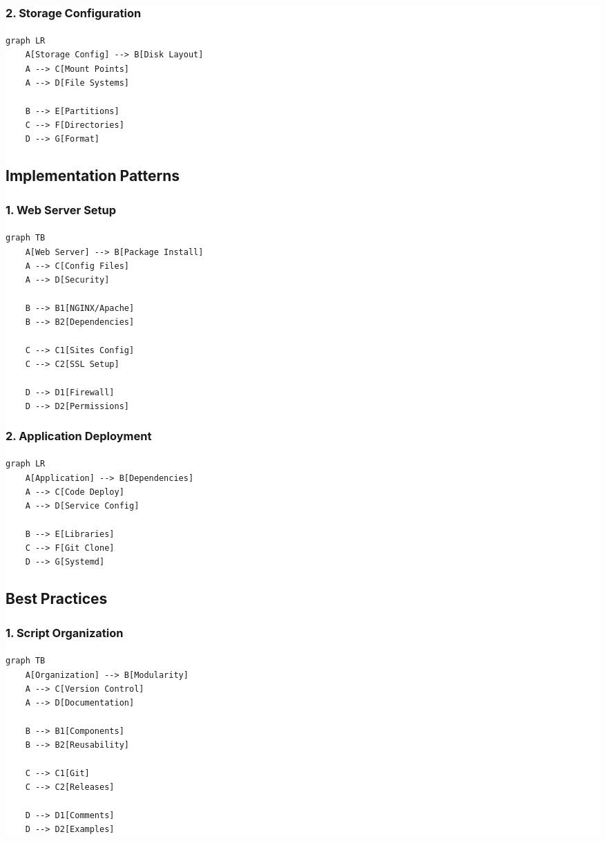 ### 2. Storage Configuration
```mermaid
graph LR
    A[Storage Config] --> B[Disk Layout]
    A --> C[Mount Points]
    A --> D[File Systems]
    
    B --> E[Partitions]
    C --> F[Directories]
    D --> G[Format]
```

## Implementation Patterns

### 1. Web Server Setup
```mermaid
graph TB
    A[Web Server] --> B[Package Install]
    A --> C[Config Files]
    A --> D[Security]
    
    B --> B1[NGINX/Apache]
    B --> B2[Dependencies]
    
    C --> C1[Sites Config]
    C --> C2[SSL Setup]
    
    D --> D1[Firewall]
    D --> D2[Permissions]
```

### 2. Application Deployment
```mermaid
graph LR
    A[Application] --> B[Dependencies]
    A --> C[Code Deploy]
    A --> D[Service Config]
    
    B --> E[Libraries]
    C --> F[Git Clone]
    D --> G[Systemd]
```

## Best Practices

### 1. Script Organization
```mermaid
graph TB
    A[Organization] --> B[Modularity]
    A --> C[Version Control]
    A --> D[Documentation]
    
    B --> B1[Components]
    B --> B2[Reusability]
    
    C --> C1[Git]
    C --> C2[Releases]
    
    D --> D1[Comments]
    D --> D2[Examples]
```

